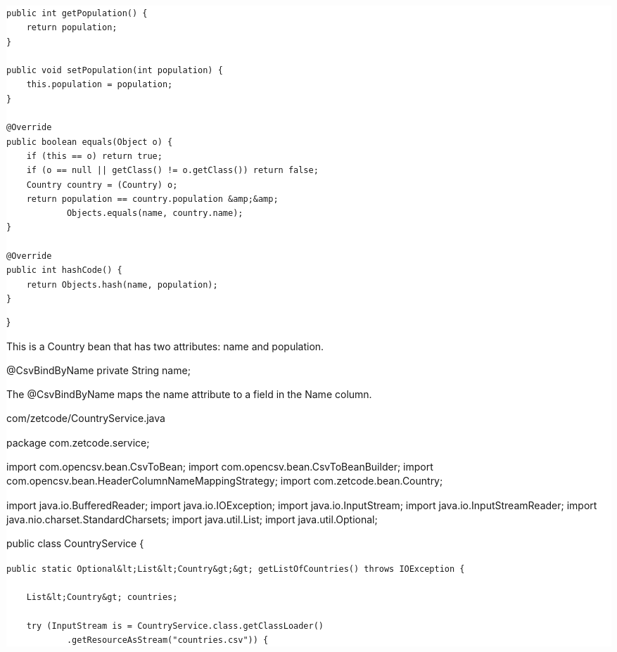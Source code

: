     public int getPopulation() {
        return population;
    }

    public void setPopulation(int population) {
        this.population = population;
    }

    @Override
    public boolean equals(Object o) {
        if (this == o) return true;
        if (o == null || getClass() != o.getClass()) return false;
        Country country = (Country) o;
        return population == country.population &amp;&amp;
                Objects.equals(name, country.name);
    }

    @Override
    public int hashCode() {
        return Objects.hash(name, population);
    }
}

This is a Country bean that has two attributes:
name and population.

@CsvBindByName
private String name;

The @CsvBindByName maps the name attribute 
to a field in the Name column.

com/zetcode/CountryService.java
  

package com.zetcode.service;

import com.opencsv.bean.CsvToBean;
import com.opencsv.bean.CsvToBeanBuilder;
import com.opencsv.bean.HeaderColumnNameMappingStrategy;
import com.zetcode.bean.Country;

import java.io.BufferedReader;
import java.io.IOException;
import java.io.InputStream;
import java.io.InputStreamReader;
import java.nio.charset.StandardCharsets;
import java.util.List;
import java.util.Optional;

public class CountryService {

    public static Optional&lt;List&lt;Country&gt;&gt; getListOfCountries() throws IOException {

        List&lt;Country&gt; countries;

        try (InputStream is = CountryService.class.getClassLoader()
                .getResourceAsStream("countries.csv")) {
